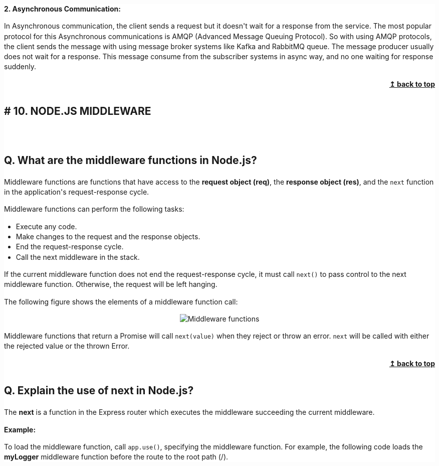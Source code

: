 **2. Asynchronous Communication:**

In Asynchronous communication, the client sends a request but it doesn\'t wait for a response from the service. The most popular protocol for this Asynchronous communications is AMQP (Advanced Message Queuing Protocol). So with using AMQP protocols, the client sends the message with using message broker systems like Kafka and RabbitMQ queue. The message producer usually does not wait for a response. This message consume from the subscriber systems in async way, and no one waiting for response suddenly.

<div align="right">
    <b><a href="#table-of-contents">↥ back to top</a></b>
</div>

## # 10. NODE.JS MIDDLEWARE

<br/>

## Q. What are the middleware functions in Node.js?

Middleware functions are functions that have access to the **request object (req)**, the **response object (res)**, and the `next` function in the application\'s request-response cycle.

Middleware functions can perform the following tasks:

* Execute any code.
* Make changes to the request and the response objects.
* End the request-response cycle.
* Call the next middleware in the stack.

If the current middleware function does not end the request-response cycle, it must call `next()` to pass control to the next middleware function. Otherwise, the request will be left hanging.

The following figure shows the elements of a middleware function call:

<p align="center">
  <img src="assets/express-mw.png" alt="Middleware functions" width="800px" />
</p>

Middleware functions that return a Promise will call `next(value)` when they reject or throw an error. `next` will be called with either the rejected value or the thrown Error.

<div align="right">
    <b><a href="#table-of-contents">↥ back to top</a></b>
</div>

## Q. Explain the use of next in Node.js?

The **next** is a function in the Express router which executes the middleware succeeding the current middleware.

**Example:**

To load the middleware function, call `app.use()`, specifying the middleware function. For example, the following code loads the **myLogger** middleware function before the route to the root path (/).
